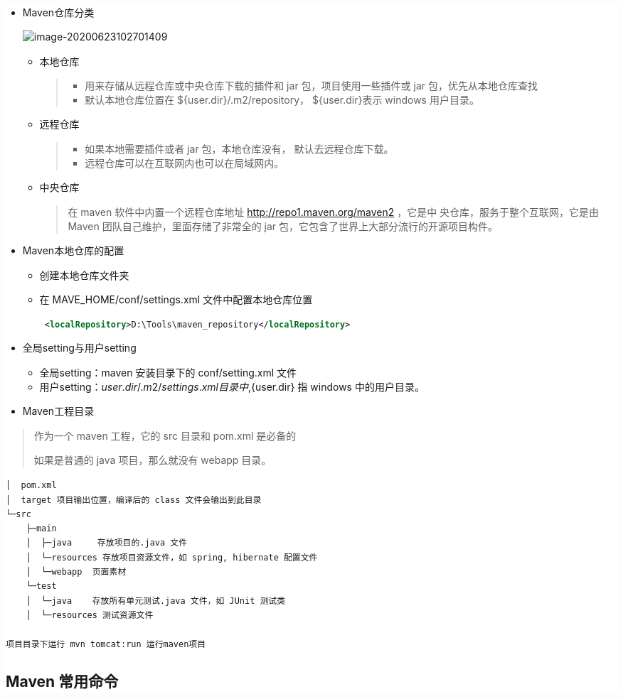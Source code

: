 - Maven仓库分类

  ![image-20200623102701409](http://img.hansiyuan.top/images/blog/JavaBlog/%E5%85%B3%E4%BA%8EMaven%E4%BD%A0%E9%9C%80%E8%A6%81%E4%BA%86%E8%A7%A3%E4%BB%80%E4%B9%88/image-20200623102701409.png)

  - 本地仓库

    > - 用来存储从远程仓库或中央仓库下载的插件和 jar 包，项目使用一些插件或 jar 包，优先从本地仓库查找
    > - 默认本地仓库位置在 ${user.dir}/.m2/repository， ${user.dir}表示 windows 用户目录。  

  - 远程仓库

    > - 如果本地需要插件或者 jar 包，本地仓库没有， 默认去远程仓库下载。
    > - 远程仓库可以在互联网内也可以在局域网内。  

  - 中央仓库

    > 在 maven 软件中内置一个远程仓库地址 http://repo1.maven.org/maven2 ，它是中
    > 央仓库，服务于整个互联网，它是由 Maven 团队自己维护，里面存储了非常全的 jar 包，它包含了世界上大部分流行的开源项目构件。  

- Maven本地仓库的配置

  - 创建本地仓库文件夹

  - 在 MAVE_HOME/conf/settings.xml 文件中配置本地仓库位置

    ```xml
     <localRepository>D:\Tools\maven_repository</localRepository>
    ```

- 全局setting与用户setting
  - 全局setting：maven 安装目录下的 conf/setting.xml 文件  
  - 用户setting：${user.dir}/.m2/settings.xml 目录中,${user.dir} 指 windows 中的用户目录。  
- Maven工程目录

> 作为一个 maven 工程，它的 src 目录和 pom.xml 是必备的  
>
> 如果是普通的 java 项目，那么就没有 webapp 目录。  

```
│  pom.xml 
│  target 项目输出位置，编译后的 class 文件会输出到此目录
└─src                       
    ├─main                  
    │  ├─java     存放项目的.java 文件          
    │  └─resources 存放项目资源文件，如 spring, hibernate 配置文件
    │  └─webapp  页面素材 
    └─test                  
    │  └─java    存放所有单元测试.java 文件，如 JUnit 测试类 
    │  └─resources 测试资源文件

项目目录下运行 mvn tomcat:run 运行maven项目
```
 <Valine></Valine>
-------------------------

## Maven 常用命令
